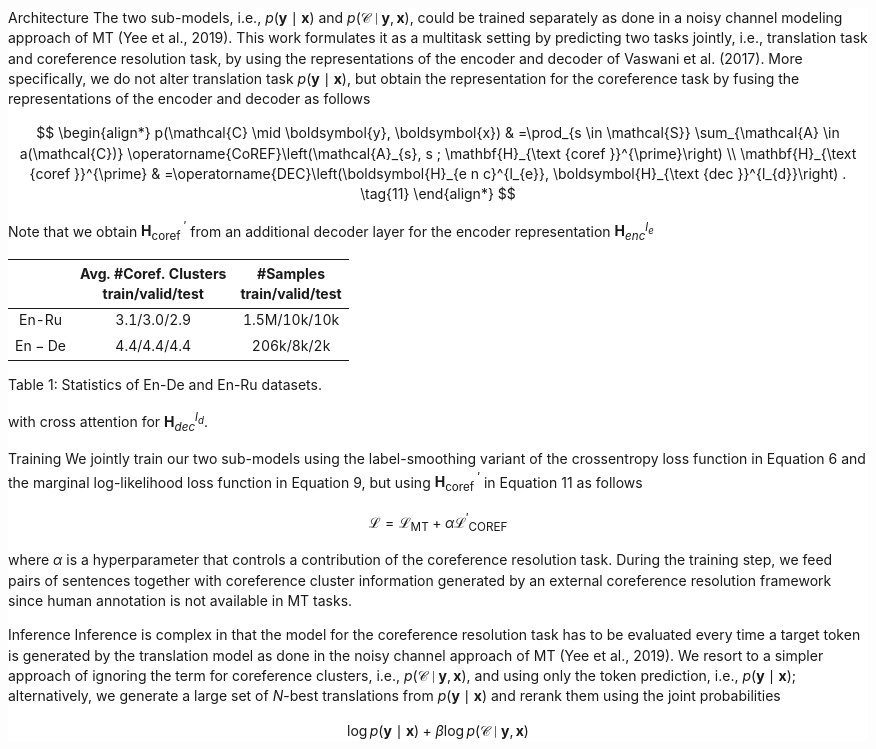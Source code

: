 Architecture The two sub-models, i.e., $p(\boldsymbol{y} \mid \boldsymbol{x})$ and $p(\mathcal{C} \mid \boldsymbol{y}, \boldsymbol{x})$, could be trained separately as done in a noisy channel modeling approach of MT (Yee et al., 2019). This work formulates it as a multitask setting by predicting two tasks jointly, i.e., translation task and coreference resolution task, by using the representations of the encoder and decoder of Vaswani et al. (2017). More specifically, we do not alter translation task $p(\boldsymbol{y} \mid \boldsymbol{x})$, but obtain the representation for the coreference task by fusing the representations of the encoder and decoder as follows

$$
\begin{align*}
p(\mathcal{C} \mid \boldsymbol{y}, \boldsymbol{x}) & =\prod_{s \in \mathcal{S}} \sum_{\mathcal{A} \in a(\mathcal{C})} \operatorname{CoREF}\left(\mathcal{A}_{s}, s ; \mathbf{H}_{\text {coref }}^{\prime}\right) \\
\mathbf{H}_{\text {coref }}^{\prime} & =\operatorname{DEC}\left(\boldsymbol{H}_{e n c}^{l_{e}}, \boldsymbol{H}_{\text {dec }}^{l_{d}}\right) . \tag{11}
\end{align*}
$$

Note that we obtain $\mathbf{H}_{\text {coref }}^{\prime}$ from an additional decoder layer for the encoder representation $\boldsymbol{H}_{e n c}^{l_{e}}$

|  | Avg. \#Coref. Clusters <br> train/valid/test | \#Samples <br> train/valid/test |
| :---: | :---: | :---: |
| En-Ru | $3.1 / 3.0 / 2.9$ | $1.5 \mathrm{M} / 10 \mathrm{k} / 10 \mathrm{k}$ |
| $\mathrm{En}-\mathrm{De}$ | $4.4 / 4.4 / 4.4$ | $206 \mathrm{k} / 8 \mathrm{k} / 2 \mathrm{k}$ |

Table 1: Statistics of En-De and En-Ru datasets.

with cross attention for $\boldsymbol{H}_{d e c}^{l_{d}}$.

Training We jointly train our two sub-models using the label-smoothing variant of the crossentropy loss function in Equation 6 and the marginal log-likelihood loss function in Equation 9, but using $\mathbf{H}_{\text {coref }}^{\prime}$ in Equation 11 as follows

$$
\begin{equation*}
\mathcal{L}=\mathcal{L}_{\mathrm{MT}}+\alpha \mathcal{L}^{\prime}{ }_{\mathrm{COREF}} \tag{12}
\end{equation*}
$$

where $\alpha$ is a hyperparameter that controls a contribution of the coreference resolution task. During the training step, we feed pairs of sentences together with coreference cluster information generated by an external coreference resolution framework since human annotation is not available in MT tasks.

Inference Inference is complex in that the model for the coreference resolution task has to be evaluated every time a target token is generated by the translation model as done in the noisy channel approach of MT (Yee et al., 2019). We resort to a simpler approach of ignoring the term for coreference clusters, i.e., $p(\mathcal{C} \mid \boldsymbol{y}, \boldsymbol{x})$, and using only the token prediction, i.e., $p(\boldsymbol{y} \mid \boldsymbol{x})$; alternatively, we generate a large set of $N$-best translations from $p(\boldsymbol{y} \mid \boldsymbol{x})$ and rerank them using the joint probabilities

$$
\begin{equation*}
\log p(\boldsymbol{y} \mid \boldsymbol{x})+\beta \log p(\mathcal{C} \mid \boldsymbol{y}, \boldsymbol{x}) \tag{13}
\end{equation*}
$$
